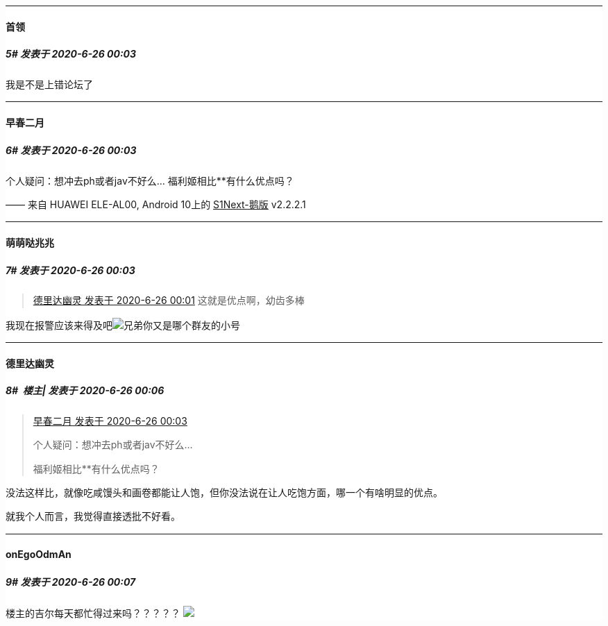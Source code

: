 
-----

####  首领  
##### 5#       发表于 2020-6-26 00:03


我是不是上错论坛了


-----

####  早春二月  
##### 6#       发表于 2020-6-26 00:03


个人疑问：想冲去ph或者jav不好么…
福利姬相比**有什么优点吗？

—— 来自 HUAWEI ELE-AL00, Android 10上的 [S1Next-鹅版](https://github.com/ykrank/S1-Next/releases) v2.2.2.1


-----

####  萌萌哒兆兆  
##### 7#       发表于 2020-6-26 00:03


<blockquote><a href="httphttps://bbs.saraba1st.com/2b/forum.php?mod=redirect&amp;goto=findpost&amp;pid=47954212&amp;ptid=1944101" target="_blank">德里达幽灵 发表于 2020-6-26 00:01</a>
这就是优点啊，幼齿多棒</blockquote>
我现在报警应该来得及吧<img src="https://static.saraba1st.com/image/smiley/face2017/053.png" referrerpolicy="no-referrer">兄弟你又是哪个群友的小号


-----

####  德里达幽灵  
##### 8#         楼主| 发表于 2020-6-26 00:06


<blockquote><a href="httphttps://bbs.saraba1st.com/2b/forum.php?mod=redirect&amp;goto=findpost&amp;pid=47954229&amp;ptid=1944101" target="_blank">早春二月 发表于 2020-6-26 00:03</a>

个人疑问：想冲去ph或者jav不好么…

福利姬相比**有什么优点吗？</blockquote>
没法这样比，就像吃咸馒头和画卷都能让人饱，但你没法说在让人吃饱方面，哪一个有啥明显的优点。

就我个人而言，我觉得直接透批不好看。


-----

####  onEgoOdmAn  
##### 9#       发表于 2020-6-26 00:07


楼主的吉尔每天都忙得过来吗？？？？？
<img src="https://static.saraba1st.com/image/smiley/face2017/046.png" referrerpolicy="no-referrer">
